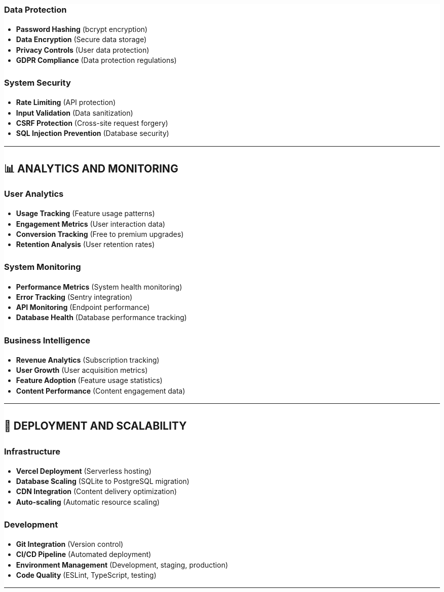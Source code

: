 ### **Data Protection**
- **Password Hashing** (bcrypt encryption)
- **Data Encryption** (Secure data storage)
- **Privacy Controls** (User data protection)
- **GDPR Compliance** (Data protection regulations)

### **System Security**
- **Rate Limiting** (API protection)
- **Input Validation** (Data sanitization)
- **CSRF Protection** (Cross-site request forgery)
- **SQL Injection Prevention** (Database security)

---

## 📊 **ANALYTICS AND MONITORING**

### **User Analytics**
- **Usage Tracking** (Feature usage patterns)
- **Engagement Metrics** (User interaction data)
- **Conversion Tracking** (Free to premium upgrades)
- **Retention Analysis** (User retention rates)

### **System Monitoring**
- **Performance Metrics** (System health monitoring)
- **Error Tracking** (Sentry integration)
- **API Monitoring** (Endpoint performance)
- **Database Health** (Database performance tracking)

### **Business Intelligence**
- **Revenue Analytics** (Subscription tracking)
- **User Growth** (User acquisition metrics)
- **Feature Adoption** (Feature usage statistics)
- **Content Performance** (Content engagement data)

---

## 🚀 **DEPLOYMENT AND SCALABILITY**

### **Infrastructure**
- **Vercel Deployment** (Serverless hosting)
- **Database Scaling** (SQLite to PostgreSQL migration)
- **CDN Integration** (Content delivery optimization)
- **Auto-scaling** (Automatic resource scaling)

### **Development**
- **Git Integration** (Version control)
- **CI/CD Pipeline** (Automated deployment)
- **Environment Management** (Development, staging, production)
- **Code Quality** (ESLint, TypeScript, testing)

---